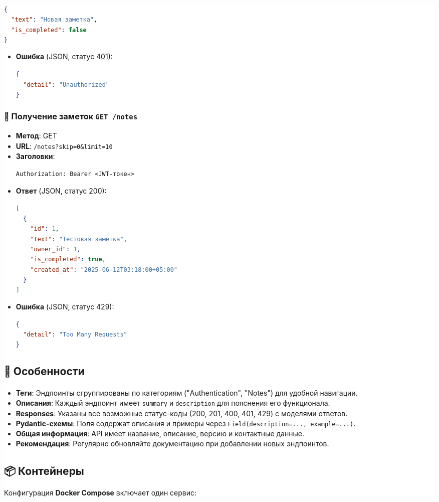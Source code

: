   ```json
  {
    "text": "Новая заметка",
    "is_completed": false
  }
  ```
- **Ошибка** (JSON, статус 401):
  ```json
  {
    "detail": "Unauthorized"
  }
  ```

### 📒 Получение заметок `GET /notes`
- **Метод**: GET
- **URL**: `/notes?skip=0&limit=10`
- **Заголовки**:
  ```
  Authorization: Bearer <JWT-токен>
  ```
- **Ответ** (JSON, статус 200):
  ```json
  [
    {
      "id": 1,
      "text": "Тестовая заметка",
      "owner_id": 1,
      "is_completed": true,
      "created_at": "2025-06-12T03:18:00+05:00"
    }
  ]
  ```
- **Ошибка** (JSON, статус 429):
  ```json
  {
    "detail": "Too Many Requests"
  }
  ```

## 🧾 Особенности

- **Теги**: Эндпоинты сгруппированы по категориям ("Authentication", "Notes") для удобной навигации.
- **Описания**: Каждый эндпоинт имеет `summary` и `description` для пояснения его функционала.
- **Responses**: Указаны все возможные статус-коды (200, 201, 400, 401, 429) с моделями ответов.
- **Pydantic-схемы**: Поля содержат описания и примеры через `Field(description=..., example=...)`.
- **Общая информация**: API имеет название, описание, версию и контактные данные.
- **Рекомендация**: Регулярно обновляйте документацию при добавлении новых эндпоинтов.

## 📦 Контейнеры

Конфигурация **Docker Compose** включает один сервис:
